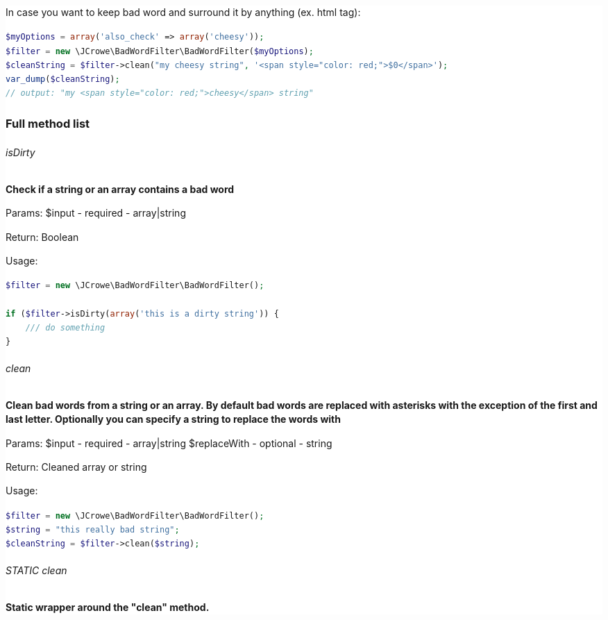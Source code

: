 In case you want to keep bad word and surround it by anything (ex. html tag):

```php
$myOptions = array('also_check' => array('cheesy'));
$filter = new \JCrowe\BadWordFilter\BadWordFilter($myOptions);
$cleanString = $filter->clean("my cheesy string", '<span style="color: red;">$0</span>');
var_dump($cleanString);
// output: "my <span style="color: red;">cheesy</span> string"
```

<h3>Full method list</h3>

<h6>isDirty</h6>
<strong>Check if a string or an array contains a bad word</strong>

Params:
  $input - required - array|string

Return:
  Boolean


Usage:

```php
$filter = new \JCrowe\BadWordFilter\BadWordFilter();

if ($filter->isDirty(array('this is a dirty string')) {
    /// do something
}
```


<h6>clean</h6>
<strong>
    Clean bad words from a string or an array. By default bad words are replaced with asterisks with the exception of the first and last letter.
    Optionally you can specify a string to replace the words with
</strong>

Params:
    $input - required - array|string
    $replaceWith - optional - string

Return:
    Cleaned array or string

Usage:
```php
$filter = new \JCrowe\BadWordFilter\BadWordFilter();
$string = "this really bad string";
$cleanString = $filter->clean($string);
```


<h6>STATIC clean</h6>
<strong>
    Static wrapper around the "clean" method.
</strong>
